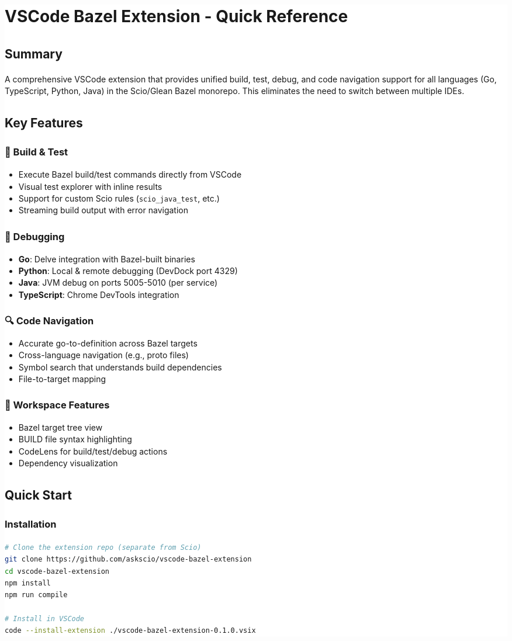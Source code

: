 # VSCode Bazel Extension - Quick Reference

## Summary

A comprehensive VSCode extension that provides unified build, test, debug, and code navigation support for all languages (Go, TypeScript, Python, Java) in the Scio/Glean Bazel monorepo. This eliminates the need to switch between multiple IDEs.

## Key Features

### 🔨 Build & Test
- Execute Bazel build/test commands directly from VSCode
- Visual test explorer with inline results
- Support for custom Scio rules (`scio_java_test`, etc.)
- Streaming build output with error navigation

### 🐛 Debugging
- **Go**: Delve integration with Bazel-built binaries
- **Python**: Local & remote debugging (DevDock port 4329)
- **Java**: JVM debug on ports 5005-5010 (per service)
- **TypeScript**: Chrome DevTools integration

### 🔍 Code Navigation
- Accurate go-to-definition across Bazel targets
- Cross-language navigation (e.g., proto files)
- Symbol search that understands build dependencies
- File-to-target mapping

### 📁 Workspace Features
- Bazel target tree view
- BUILD file syntax highlighting
- CodeLens for build/test/debug actions
- Dependency visualization

## Quick Start

### Installation
```bash
# Clone the extension repo (separate from Scio)
git clone https://github.com/askscio/vscode-bazel-extension
cd vscode-bazel-extension
npm install
npm run compile

# Install in VSCode
code --install-extension ./vscode-bazel-extension-0.1.0.vsix
```
